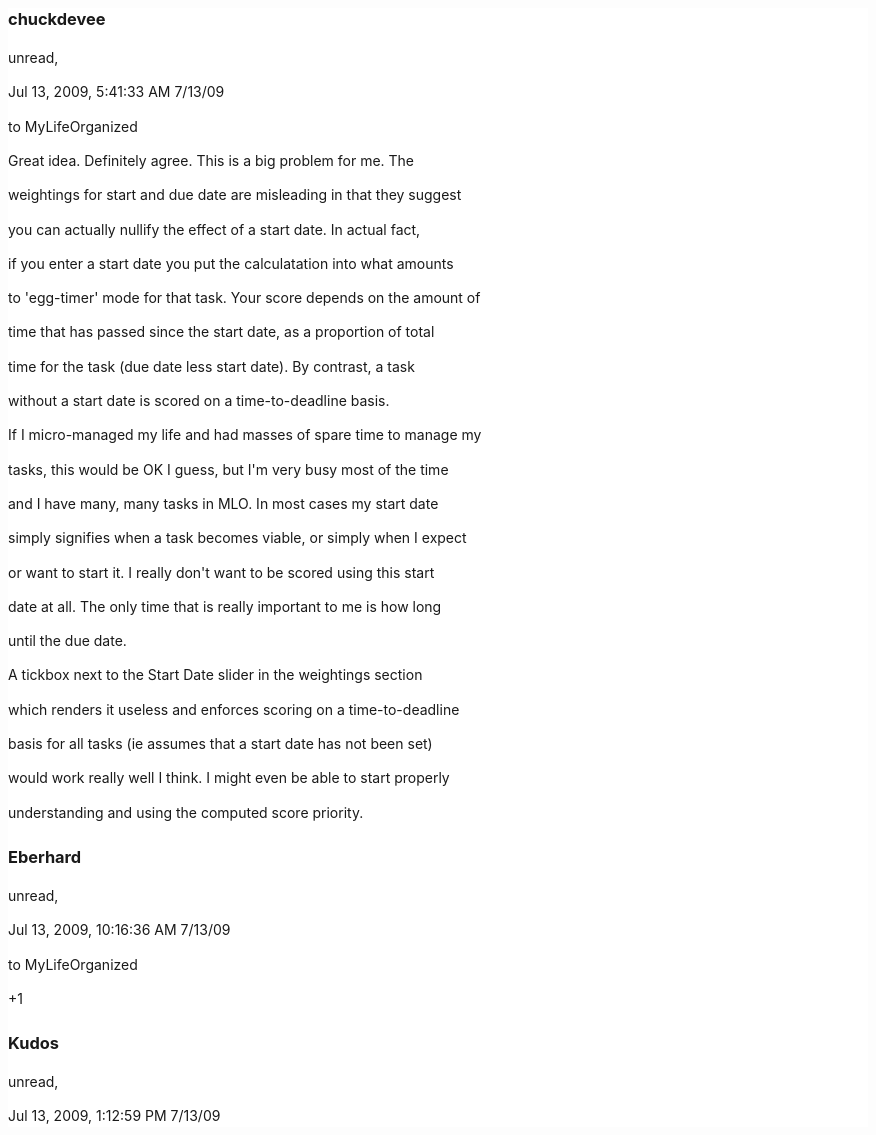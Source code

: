 ### chuckdevee

unread,

Jul 13, 2009, 5:41:33 AM 7/13/09

to MyLifeOrganized

Great idea. Definitely agree. This is a big problem for me. The 

weightings for start and due date are misleading in that they suggest 

you can actually nullify the effect of a start date. In actual fact, 

if you enter a start date you put the calculatation into what amounts 

to 'egg-timer' mode for that task. Your score depends on the amount of 

time that has passed since the start date, as a proportion of total 

time for the task (due date less start date). By contrast, a task 

without a start date is scored on a time-to-deadline basis.

If I micro-managed my life and had masses of spare time to manage my 

tasks, this would be OK I guess, but I'm very busy most of the time 

and I have many, many tasks in MLO. In most cases my start date 

simply signifies when a task becomes viable, or simply when I expect 

or want to start it. I really don't want to be scored using this start 

date at all. The only time that is really important to me is how long 

until the due date.

A tickbox next to the Start Date slider in the weightings section 

which renders it useless and enforces scoring on a time-to-deadline 

basis for all tasks (ie assumes that a start date has not been set) 

would work really well I think. I might even be able to start properly 

understanding and using the computed score priority.

### Eberhard

unread,

Jul 13, 2009, 10:16:36 AM 7/13/09

to MyLifeOrganized

+1

### Kudos

unread,

Jul 13, 2009, 1:12:59 PM 7/13/09
